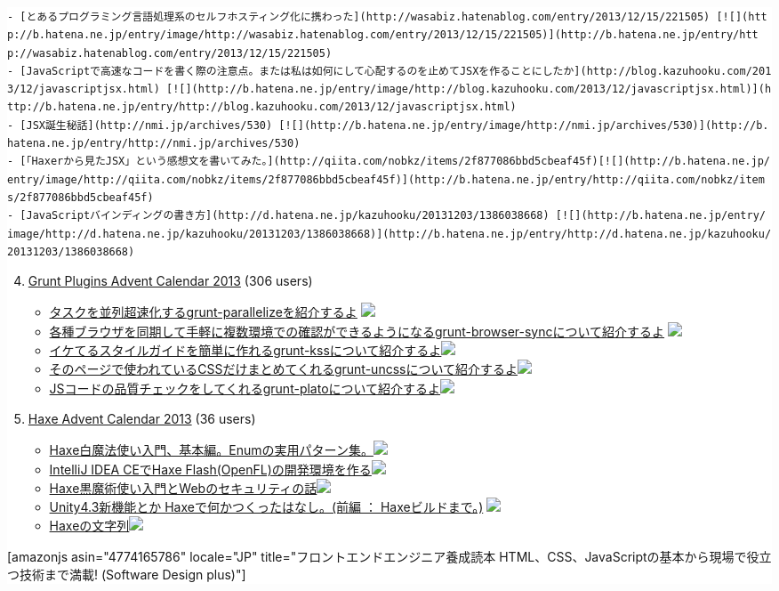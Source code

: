     - [とあるプログラミング言語処理系のセルフホスティング化に携わった](http://wasabiz.hatenablog.com/entry/2013/12/15/221505) [![](http://b.hatena.ne.jp/entry/image/http://wasabiz.hatenablog.com/entry/2013/12/15/221505)](http://b.hatena.ne.jp/entry/http://wasabiz.hatenablog.com/entry/2013/12/15/221505)
    - [JavaScriptで高速なコードを書く際の注意点。または私は如何にして心配するのを止めてJSXを作ることにしたか](http://blog.kazuhooku.com/2013/12/javascriptjsx.html) [![](http://b.hatena.ne.jp/entry/image/http://blog.kazuhooku.com/2013/12/javascriptjsx.html)](http://b.hatena.ne.jp/entry/http://blog.kazuhooku.com/2013/12/javascriptjsx.html)
    - [JSX誕生秘話](http://nmi.jp/archives/530) [![](http://b.hatena.ne.jp/entry/image/http://nmi.jp/archives/530)](http://b.hatena.ne.jp/entry/http://nmi.jp/archives/530)
    - [「Haxerから見たJSX」という感想文を書いてみた。](http://qiita.com/nobkz/items/2f877086bbd5cbeaf45f)[![](http://b.hatena.ne.jp/entry/image/http://qiita.com/nobkz/items/2f877086bbd5cbeaf45f)](http://b.hatena.ne.jp/entry/http://qiita.com/nobkz/items/2f877086bbd5cbeaf45f)
    - [JavaScriptバインディングの書き方](http://d.hatena.ne.jp/kazuhooku/20131203/1386038668) [![](http://b.hatena.ne.jp/entry/image/http://d.hatena.ne.jp/kazuhooku/20131203/1386038668)](http://b.hatena.ne.jp/entry/http://d.hatena.ne.jp/kazuhooku/20131203/1386038668)
4. [Grunt Plugins Advent Calendar 2013](http://qiita.com/advent-calendar/2013/grunt-plugins) (306 users)
    
    - [タスクを並列超速化するgrunt-parallelizeを紹介するよ](http://teppeis.hatenablog.com/entry/2013/12/grunt-parallelize) [![](http://b.hatena.ne.jp/entry/image/http://teppeis.hatenablog.com/entry/2013/12/grunt-parallelize)](http://b.hatena.ne.jp/entry/http://teppeis.hatenablog.com/entry/2013/12/grunt-parallelize)
    - [各種ブラウザを同期して手軽に複数環境での確認ができるようになるgrunt-browser-syncについて紹介するよ](http://re-dzine.net/2013/12/grunt-browser-sync/) [![](http://b.hatena.ne.jp/entry/image/http://re-dzine.net/2013/12/grunt-browser-sync/)](http://b.hatena.ne.jp/entry/http://re-dzine.net/2013/12/grunt-browser-sync/)
    - [イケてるスタイルガイドを簡単に作れるgrunt-kssについて紹介するよ](http://qiita.com/t32k/items/9e03e80061de21411765)[![](http://b.hatena.ne.jp/entry/image/http://qiita.com/t32k/items/9e03e80061de21411765)](http://b.hatena.ne.jp/entry/http://qiita.com/t32k/items/9e03e80061de21411765)
    - [そのページで使われているCSSだけまとめてくれるgrunt-uncssについて紹介するよ](http://qiita.com/t32k/items/a94820ceabd008243e8d)[![](http://b.hatena.ne.jp/entry/image/http://qiita.com/t32k/items/a94820ceabd008243e8d)](http://b.hatena.ne.jp/entry/http://qiita.com/t32k/items/a94820ceabd008243e8d)
    - [JSコードの品質チェックをしてくれるgrunt-platoについて紹介するよ](http://qiita.com/shoito/items/cca3ae1cc6b0895c9455)[![](http://b.hatena.ne.jp/entry/image/http://qiita.com/shoito/items/cca3ae1cc6b0895c9455)](http://b.hatena.ne.jp/entry/http://qiita.com/shoito/items/cca3ae1cc6b0895c9455)
5. [Haxe Advent Calendar 2013](http://qiita.com/advent-calendar/2013/haxe) (36 users)
    
    - [Haxe白魔法使い入門、基本編。Enumの実用パターン集。](http://qiita.com/shohei909/items/454ff5d3be46c6064074)[![](http://b.hatena.ne.jp/entry/image/http://qiita.com/shohei909/items/454ff5d3be46c6064074)](http://b.hatena.ne.jp/entry/http://qiita.com/shohei909/items/454ff5d3be46c6064074)
    - [IntelliJ IDEA CEでHaxe Flash(OpenFL)の開発環境を作る](http://qiita.com/_shimada/items/66582ef47261a8b3911a)[![](http://b.hatena.ne.jp/entry/image/http://qiita.com/_shimada/items/66582ef47261a8b3911a)](http://b.hatena.ne.jp/entry/http://qiita.com/_shimada/items/66582ef47261a8b3911a)
    - [Haxe黒魔術使い入門とWebのセキュリティの話](http://qiita.com/shohei909/items/0f3d42595cd6f5bb7ecf)[![](http://b.hatena.ne.jp/entry/image/http://qiita.com/shohei909/items/0f3d42595cd6f5bb7ecf)](http://b.hatena.ne.jp/entry/http://qiita.com/shohei909/items/0f3d42595cd6f5bb7ecf)
    - [Unity4.3新機能とか Haxeで何かつくったはなし。(前編 ： Haxeビルドまで。)](http://qiita.com/nobkz/items/ce6bbf56d0f0cbad2e13) [![](http://b.hatena.ne.jp/entry/image/http://qiita.com/nobkz/items/ce6bbf56d0f0cbad2e13)](http://b.hatena.ne.jp/entry/http://qiita.com/nobkz/items/ce6bbf56d0f0cbad2e13)
    - [Haxeの文字列](http://qiita.com/mandel59/items/0ac1fc6724126734abd0)[![](http://b.hatena.ne.jp/entry/image/http://qiita.com/mandel59/items/0ac1fc6724126734abd0)](http://b.hatena.ne.jp/entry/http://qiita.com/mandel59/items/0ac1fc6724126734abd0)

\[amazonjs asin="4774165786" locale="JP" title="フロントエンドエンジニア養成読本 HTML、CSS、JavaScriptの基本から現場で役立つ技術まで満載! (Software Design plus)"\]
